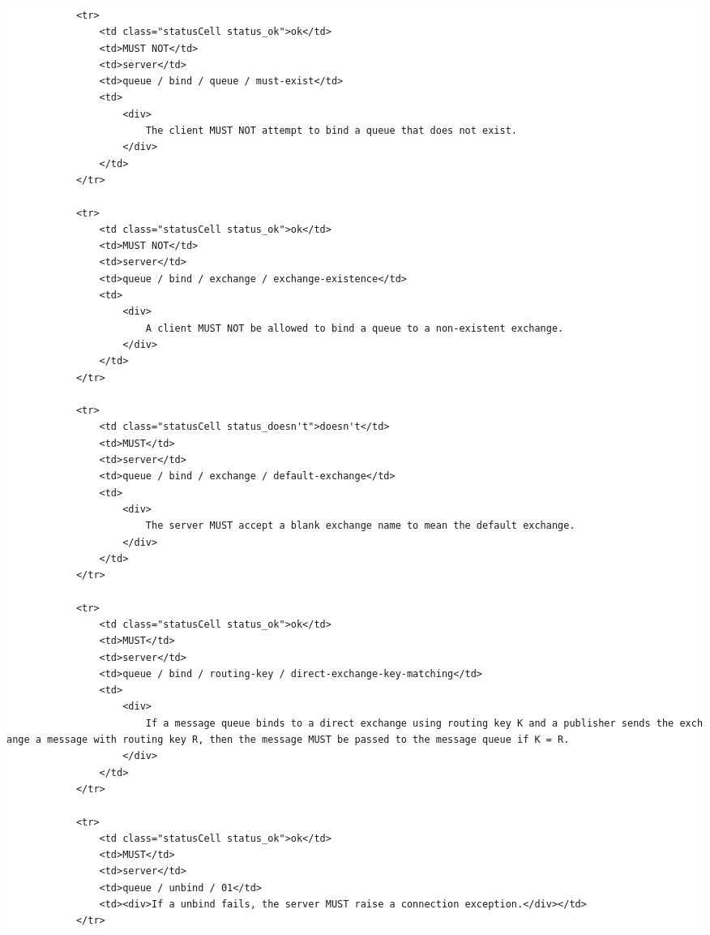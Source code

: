                 <tr>
                    <td class="statusCell status_ok">ok</td>
                    <td>MUST NOT</td>
                    <td>server</td>
                    <td>queue / bind / queue / must-exist</td>
                    <td>
                        <div>
                            The client MUST NOT attempt to bind a queue that does not exist.
                        </div>
                    </td>
                </tr>

                <tr>
                    <td class="statusCell status_ok">ok</td>
                    <td>MUST NOT</td>
                    <td>server</td>
                    <td>queue / bind / exchange / exchange-existence</td>
                    <td>
                        <div>
                            A client MUST NOT be allowed to bind a queue to a non-existent exchange.
                        </div>
                    </td>
                </tr>

                <tr>
                    <td class="statusCell status_doesn't">doesn't</td>
                    <td>MUST</td>
                    <td>server</td>
                    <td>queue / bind / exchange / default-exchange</td>
                    <td>
                        <div>
                            The server MUST accept a blank exchange name to mean the default exchange.
                        </div>
                    </td>
                </tr>

                <tr>
                    <td class="statusCell status_ok">ok</td>
                    <td>MUST</td>
                    <td>server</td>
                    <td>queue / bind / routing-key / direct-exchange-key-matching</td>
                    <td>
                        <div>
                            If a message queue binds to a direct exchange using routing key K and a publisher sends the exchange a message with routing key R, then the message MUST be passed to the message queue if K = R.
                        </div>
                    </td>
                </tr>

                <tr>
                    <td class="statusCell status_ok">ok</td>
                    <td>MUST</td>
                    <td>server</td>
                    <td>queue / unbind / 01</td>
                    <td><div>If a unbind fails, the server MUST raise a connection exception.</div></td>
                </tr>
